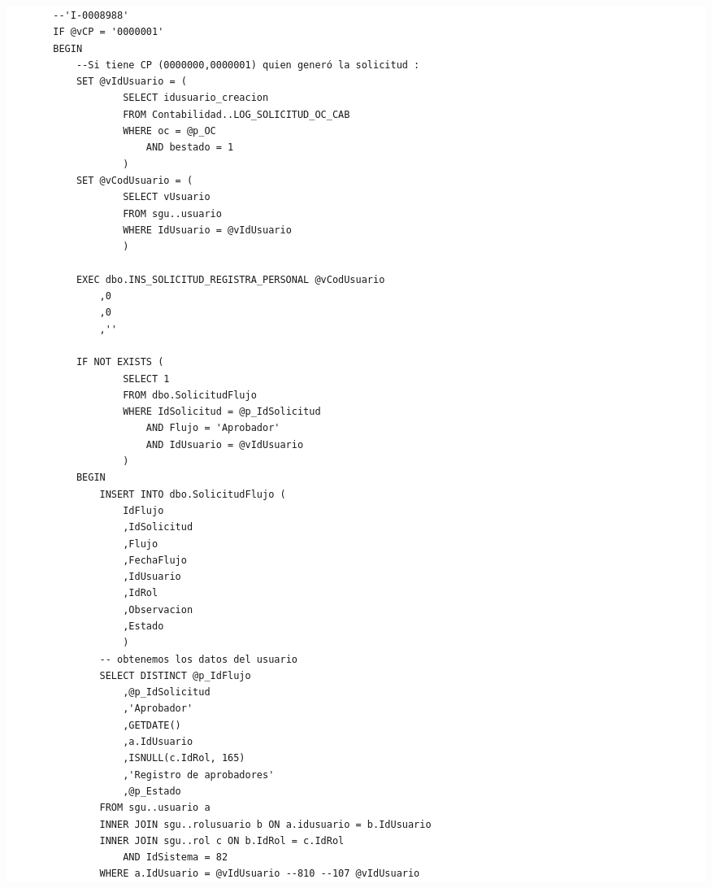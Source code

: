 			--'I-0008988'
			IF @vCP = '0000001'
			BEGIN
				--Si tiene CP (0000000,0000001) quien generó la solicitud :
				SET @vIdUsuario = (
						SELECT idusuario_creacion
						FROM Contabilidad..LOG_SOLICITUD_OC_CAB
						WHERE oc = @p_OC
							AND bestado = 1
						)
				SET @vCodUsuario = (
						SELECT vUsuario
						FROM sgu..usuario
						WHERE IdUsuario = @vIdUsuario
						)

				EXEC dbo.INS_SOLICITUD_REGISTRA_PERSONAL @vCodUsuario
					,0
					,0
					,''

				IF NOT EXISTS (
						SELECT 1
						FROM dbo.SolicitudFlujo
						WHERE IdSolicitud = @p_IdSolicitud
							AND Flujo = 'Aprobador'
							AND IdUsuario = @vIdUsuario
						)
				BEGIN
					INSERT INTO dbo.SolicitudFlujo (
						IdFlujo
						,IdSolicitud
						,Flujo
						,FechaFlujo
						,IdUsuario
						,IdRol
						,Observacion
						,Estado
						)
					-- obtenemos los datos del usuario
					SELECT DISTINCT @p_IdFlujo
						,@p_IdSolicitud
						,'Aprobador'
						,GETDATE()
						,a.IdUsuario
						,ISNULL(c.IdRol, 165)
						,'Registro de aprobadores'
						,@p_Estado
					FROM sgu..usuario a
					INNER JOIN sgu..rolusuario b ON a.idusuario = b.IdUsuario
					INNER JOIN sgu..rol c ON b.IdRol = c.IdRol
						AND IdSistema = 82
					WHERE a.IdUsuario = @vIdUsuario --810 --107 @vIdUsuario
